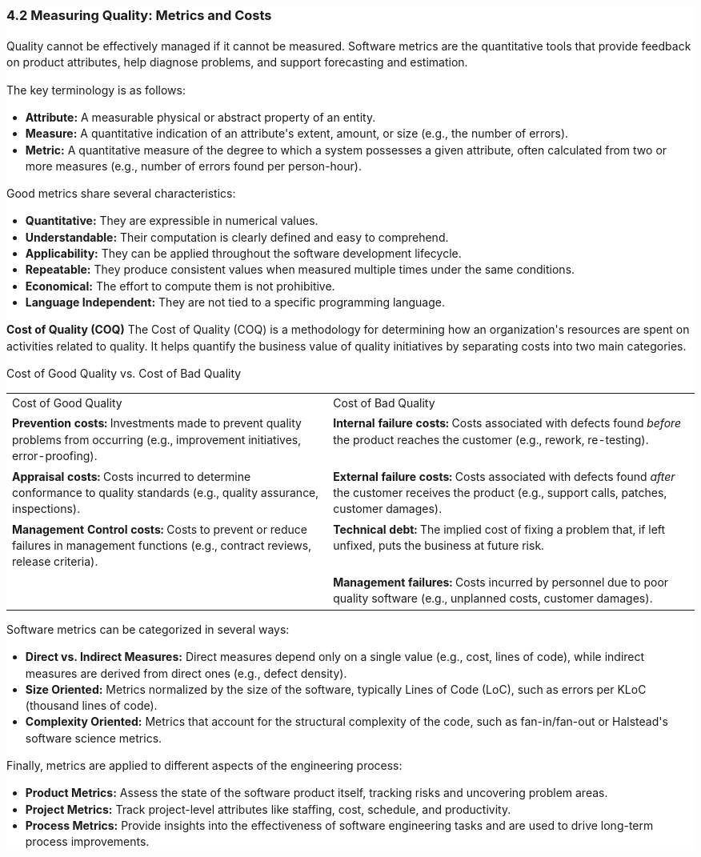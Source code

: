 ### 4.2 Measuring Quality: Metrics and Costs

Quality cannot be effectively managed if it cannot be measured. Software metrics are the quantitative tools that provide feedback on product attributes, help diagnose problems, and support forecasting and estimation.

The key terminology is as follows:

- **Attribute:** A measurable physical or abstract property of an entity.
- **Measure:** A quantitative indication of an attribute's extent, amount, or size (e.g., the number of errors).
- **Metric:** A quantitative measure of the degree to which a system possesses a given attribute, often calculated from two or more measures (e.g., number of errors found per person-hour).

Good metrics share several characteristics:

- **Quantitative:** They are expressible in numerical values.
- **Understandable:** Their computation is clearly defined and easy to comprehend.
- **Applicability:** They can be applied throughout the software development lifecycle.
- **Repeatable:** They produce consistent values when measured multiple times under the same conditions.
- **Economical:** The effort to compute them is not prohibitive.
- **Language Independent:** They are not tied to a specific programming language.

**Cost of Quality (COQ)** The Cost of Quality (COQ) is a methodology for determining how an organization's resources are spent on activities related to quality. It helps quantify the business value of quality initiatives by separating costs into two main categories.

Cost of Good Quality vs. Cost of Bad Quality

|   |   |
|---|---|
|Cost of Good Quality|Cost of Bad Quality|
|**Prevention costs:** Investments made to prevent quality problems from occurring (e.g., improvement initiatives, error-proofing).|**Internal failure costs:** Costs associated with defects found _before_ the product reaches the customer (e.g., rework, re-testing).|
|**Appraisal costs:** Costs incurred to determine conformance to quality standards (e.g., quality assurance, inspections).|**External failure costs:** Costs associated with defects found _after_ the customer receives the product (e.g., support calls, patches, customer damages).|
|**Management Control costs:** Costs to prevent or reduce failures in management functions (e.g., contract reviews, release criteria).|**Technical debt:** The implied cost of fixing a problem that, if left unfixed, puts the business at future risk.|
||**Management failures:** Costs incurred by personnel due to poor quality software (e.g., unplanned costs, customer damages).|

Software metrics can be categorized in several ways:

- **Direct vs. Indirect Measures:** Direct measures depend only on a single value (e.g., cost, lines of code), while indirect measures are derived from direct ones (e.g., defect density).
- **Size Oriented:** Metrics normalized by the size of the software, typically Lines of Code (LoC), such as errors per KLoC (thousand lines of code).
- **Complexity Oriented:** Metrics that account for the structural complexity of the code, such as fan-in/fan-out or Halstead's software science metrics.

Finally, metrics are applied to different aspects of the engineering process:

- **Product Metrics:** Assess the state of the software product itself, tracking risks and uncovering problem areas.
- **Project Metrics:** Track project-level attributes like staffing, cost, schedule, and productivity.
- **Process Metrics:** Provide insights into the effectiveness of software engineering tasks and are used to drive long-term process improvements.

